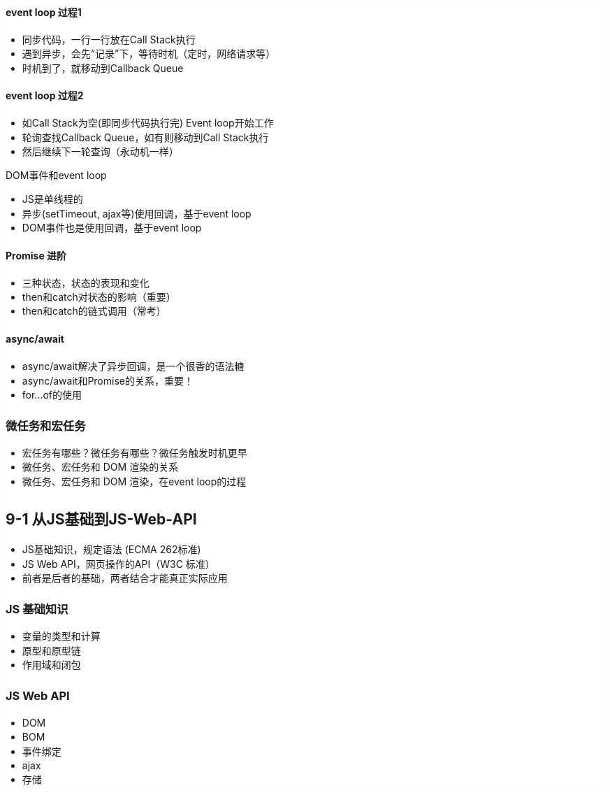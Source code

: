 #### event loop 过程1

- 同步代码，一行一行放在Call Stack执行
- 遇到异步，会先“记录”下，等待时机（定时，网络请求等）
- 时机到了，就移动到Callback Queue

#### event loop 过程2

- 如Call Stack为空(即同步代码执行完) Event loop开始工作
- 轮询查找Callback Queue，如有则移动到Call Stack执行
- 然后继续下一轮查询（永动机一样）

DOM事件和event loop

- JS是单线程的
- 异步(setTimeout, ajax等)使用回调，基于event loop
- DOM事件也是使用回调，基于event loop

#### Promise 进阶

- 三种状态，状态的表现和变化
- then和catch对状态的影响（重要）
- then和catch的链式调用（常考）

#### async/await

- async/await解决了异步回调，是一个很香的语法糖
- async/await和Promise的关系，重要！
- for...of的使用

### 微任务和宏任务

- 宏任务有哪些？微任务有哪些？微任务触发时机更早
- 微任务、宏任务和 DOM 渲染的关系
- 微任务、宏任务和 DOM 渲染，在event loop的过程

## 9-1 从JS基础到JS-Web-API

- JS基础知识，规定语法 (ECMA 262标准)
- JS Web API，网页操作的API（W3C 标准）
- 前者是后者的基础，两者结合才能真正实际应用

### JS 基础知识

- 变量的类型和计算
- 原型和原型链
- 作用域和闭包

### JS Web API

- DOM
- BOM
- 事件绑定
- ajax
- 存储
